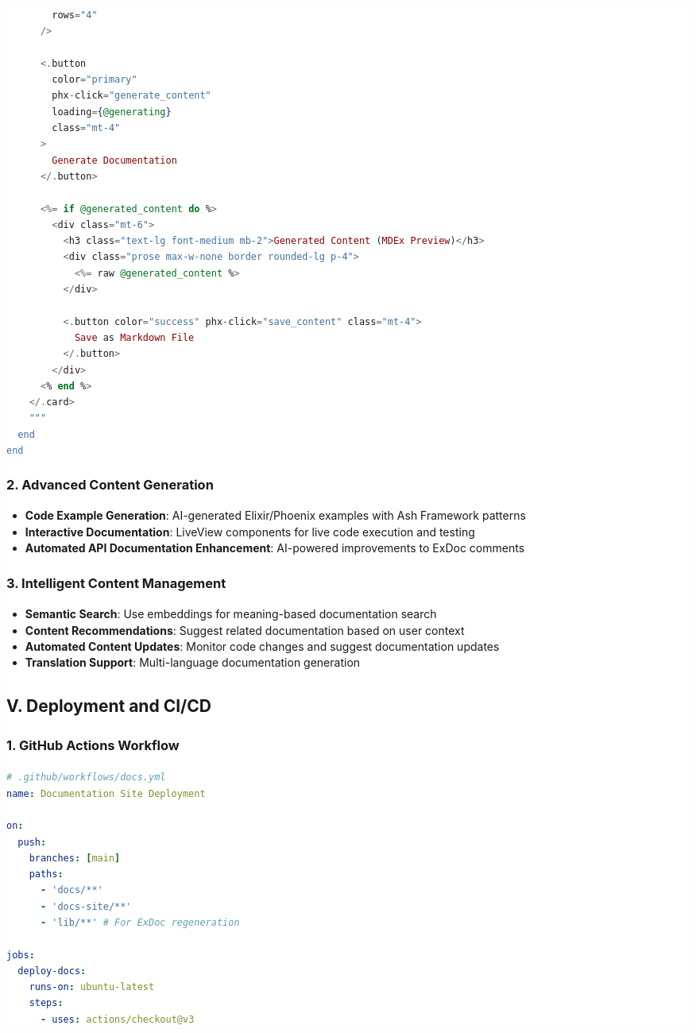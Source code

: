 ```elixir
        rows="4"
      />
      
      <.button 
        color="primary" 
        phx-click="generate_content"
        loading={@generating}
        class="mt-4"
      >
        Generate Documentation
      </.button>
      
      <%= if @generated_content do %>
        <div class="mt-6">
          <h3 class="text-lg font-medium mb-2">Generated Content (MDEx Preview)</h3>
          <div class="prose max-w-none border rounded-lg p-4">
            <%= raw @generated_content %>
          </div>
          
          <.button color="success" phx-click="save_content" class="mt-4">
            Save as Markdown File
          </.button>
        </div>
      <% end %>
    </.card>
    """
  end
end
```

### 2. Advanced Content Generation
- **Code Example Generation**: AI-generated Elixir/Phoenix examples with Ash Framework patterns
- **Interactive Documentation**: LiveView components for live code execution and testing
- **Automated API Documentation Enhancement**: AI-powered improvements to ExDoc comments

### 3. Intelligent Content Management
- **Semantic Search**: Use embeddings for meaning-based documentation search
- **Content Recommendations**: Suggest related documentation based on user context
- **Automated Content Updates**: Monitor code changes and suggest documentation updates
- **Translation Support**: Multi-language documentation generation

## V. Deployment and CI/CD

### 1. GitHub Actions Workflow

```yaml
# .github/workflows/docs.yml
name: Documentation Site Deployment

on:
  push:
    branches: [main]
    paths: 
      - 'docs/**'
      - 'docs-site/**'
      - 'lib/**' # For ExDoc regeneration

jobs:
  deploy-docs:
    runs-on: ubuntu-latest
    steps:
      - uses: actions/checkout@v3
```